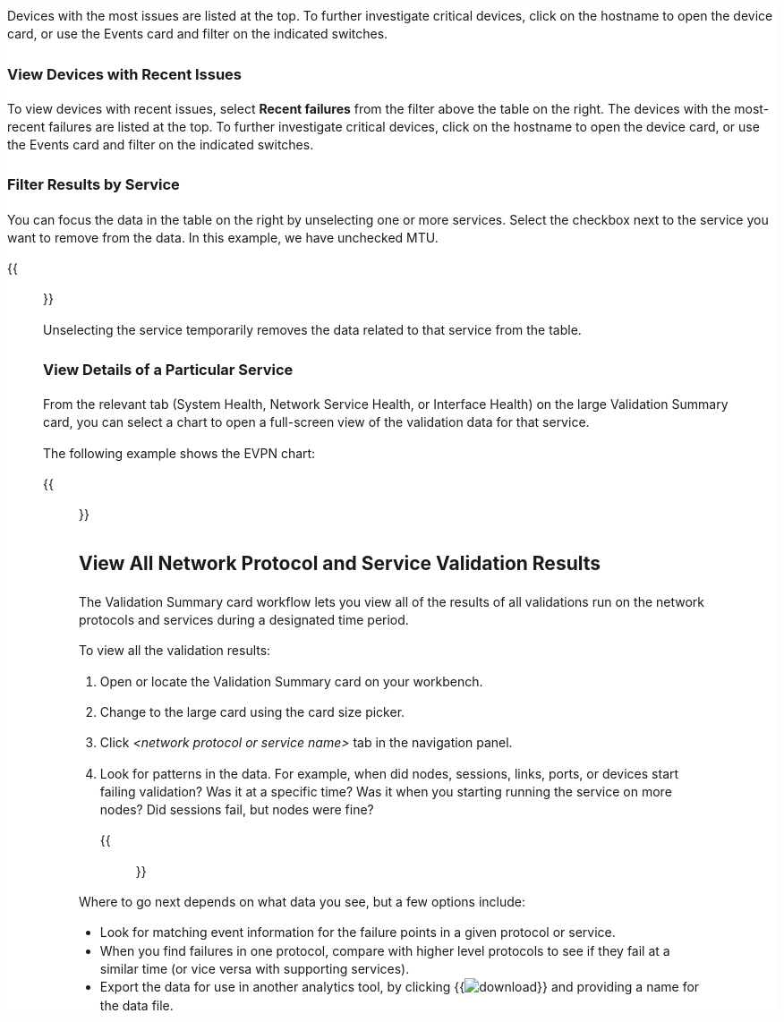 Devices with the most issues are listed at the top. To further investigate critical devices, click on the hostname to open the device card, or use the Events card and filter on the indicated switches.

### View Devices with Recent Issues

To view devices with recent issues, select **Recent failures** from the filter above the table on the right. The devices with the most-recent failures are listed at the top. To further investigate critical devices, click on the hostname to open the device card, or use the Events card and filter on the indicated switches.

### Filter Results by Service

You can focus the data in the table on the right by unselecting one or more services. Select the checkbox next to the service you want to remove from the data. In this example, we have unchecked MTU.

{{<figure src="/images/netq/validation-summary-l3-int-health-uncheck-mtu-42.png" width="500">}}

Unselecting the service temporarily removes the data related to that service from the table.

### View Details of a Particular Service

From the relevant tab (System Health, Network Service Health, or Interface Health) on the large Validation Summary card, you can select a chart to open a full-screen view of the validation data for that service.

The following example shows the EVPN chart:

{{<figure src="/images/netq/validation-summary-failed-validation-expanded-42.png" alt="EVPN validation data" width="700">}}

## View All Network Protocol and Service Validation Results

The Validation Summary card workflow lets you view all of the results of all validations run on the network protocols and services during a designated time period.

To view all the validation results:

1. Open or locate the Validation Summary card on your workbench.

2. Change to the large card using the card size picker.

3. Click *\<network protocol or service name\>* tab in the navigation panel.

4. Look for patterns in the data. For example, when did nodes, sessions, links, ports, or devices start failing validation? Was it at a specific time? Was it when you starting running the service on more nodes? Did sessions fail, but nodes were fine?

    {{<figure src="/images/netq/validation-summary-l4-failed-42.png" width="700">}}

Where to go next depends on what data you see, but a few options include:

- Look for matching event information for the failure points in a given protocol or service.
- When you find failures in one protocol, compare with higher level protocols to see if they fail at a similar time (or vice versa with supporting services).
- Export the data for use in another analytics tool, by clicking {{<img src="https://icons.cumulusnetworks.com/05-Internet-Networks-Servers/08-Upload-Download/download-bottom.svg" alt="download" height="18" width="18">}} and providing a name for the data file.
